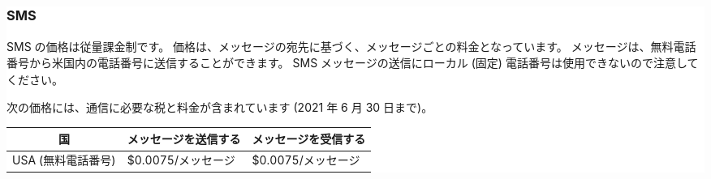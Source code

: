 
### <a name="sms"></a>SMS

SMS の価格は従量課金制です。 価格は、メッセージの宛先に基づく、メッセージごとの料金となっています。 メッセージは、無料電話番号から米国内の電話番号に送信することができます。 SMS メッセージの送信にローカル (固定) 電話番号は使用できないので注意してください。

次の価格には、通信に必要な税と料金が含まれています (2021 年 6 月 30 日まで)。

|国   |メッセージを送信する|メッセージを受信する|
|-----------|------------|------------|
|USA (無料電話番号)    |$0.0075/メッセージ   | $0.0075/メッセージ |
